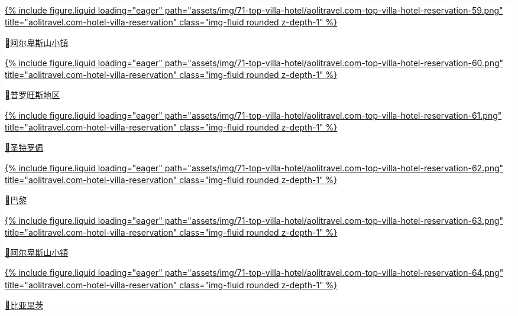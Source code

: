 <div class="row">
  <div class="col-md-6">
    <a href="">
      {% include figure.liquid loading="eager" path="assets/img/71-top-villa-hotel/aolitravel.com-top-villa-hotel-reservation-59.png" title="aolitravel.com-hotel-villa-reservation" class="img-fluid rounded z-depth-1" %}
      <p>📍阿尔卑斯山小镇</p>
    </a>
  </div>
  <div class="col-md-6">
    <a href="">
      {% include figure.liquid loading="eager" path="assets/img/71-top-villa-hotel/aolitravel.com-top-villa-hotel-reservation-60.png" title="aolitravel.com-hotel-villa-reservation" class="img-fluid rounded z-depth-1" %}
      <p>📍普罗旺斯地区</p>
    </a>
  </div>
</div>

<div class="row">
  <div class="col-md-6">
    <a href="">
      {% include figure.liquid loading="eager" path="assets/img/71-top-villa-hotel/aolitravel.com-top-villa-hotel-reservation-61.png" title="aolitravel.com-hotel-villa-reservation" class="img-fluid rounded z-depth-1" %}
      <p>📍圣特罗佩</p>
    </a>
  </div>
  <div class="col-md-6">
    <a href="">
      {% include figure.liquid loading="eager" path="assets/img/71-top-villa-hotel/aolitravel.com-top-villa-hotel-reservation-62.png" title="aolitravel.com-hotel-villa-reservation" class="img-fluid rounded z-depth-1" %}
      <p>📍巴黎</p>
    </a>
  </div>
</div>

<div class="row">
  <div class="col-md-6">
    <a href="">
      {% include figure.liquid loading="eager" path="assets/img/71-top-villa-hotel/aolitravel.com-top-villa-hotel-reservation-63.png" title="aolitravel.com-hotel-villa-reservation" class="img-fluid rounded z-depth-1" %}
      <p>📍阿尔卑斯山小镇</p>
    </a>
  </div>
  <div class="col-md-6">
    <a href="">
      {% include figure.liquid loading="eager" path="assets/img/71-top-villa-hotel/aolitravel.com-top-villa-hotel-reservation-64.png" title="aolitravel.com-hotel-villa-reservation" class="img-fluid rounded z-depth-1" %}
      <p>📍比亚里茨</p>
    </a>
  </div>
</div>
